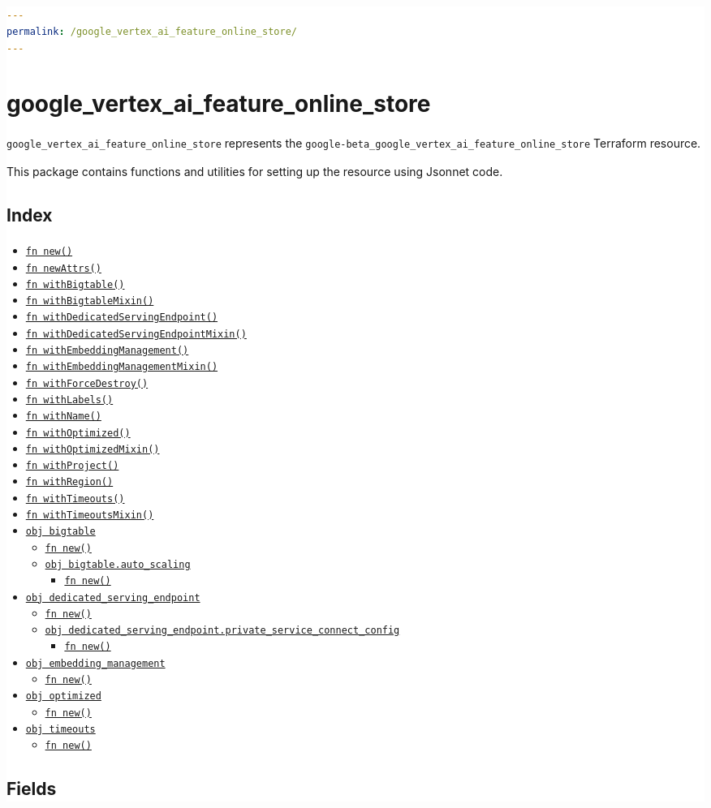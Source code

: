 ```yaml
---
permalink: /google_vertex_ai_feature_online_store/
---
```


# google_vertex_ai_feature_online_store

`google_vertex_ai_feature_online_store` represents the `google-beta_google_vertex_ai_feature_online_store` Terraform resource.



This package contains functions and utilities for setting up the resource using Jsonnet code.


## Index

* [`fn new()`](#fn-new)
* [`fn newAttrs()`](#fn-newattrs)
* [`fn withBigtable()`](#fn-withbigtable)
* [`fn withBigtableMixin()`](#fn-withbigtablemixin)
* [`fn withDedicatedServingEndpoint()`](#fn-withdedicatedservingendpoint)
* [`fn withDedicatedServingEndpointMixin()`](#fn-withdedicatedservingendpointmixin)
* [`fn withEmbeddingManagement()`](#fn-withembeddingmanagement)
* [`fn withEmbeddingManagementMixin()`](#fn-withembeddingmanagementmixin)
* [`fn withForceDestroy()`](#fn-withforcedestroy)
* [`fn withLabels()`](#fn-withlabels)
* [`fn withName()`](#fn-withname)
* [`fn withOptimized()`](#fn-withoptimized)
* [`fn withOptimizedMixin()`](#fn-withoptimizedmixin)
* [`fn withProject()`](#fn-withproject)
* [`fn withRegion()`](#fn-withregion)
* [`fn withTimeouts()`](#fn-withtimeouts)
* [`fn withTimeoutsMixin()`](#fn-withtimeoutsmixin)
* [`obj bigtable`](#obj-bigtable)
  * [`fn new()`](#fn-bigtablenew)
  * [`obj bigtable.auto_scaling`](#obj-bigtableauto_scaling)
    * [`fn new()`](#fn-bigtableauto_scalingnew)
* [`obj dedicated_serving_endpoint`](#obj-dedicated_serving_endpoint)
  * [`fn new()`](#fn-dedicated_serving_endpointnew)
  * [`obj dedicated_serving_endpoint.private_service_connect_config`](#obj-dedicated_serving_endpointprivate_service_connect_config)
    * [`fn new()`](#fn-dedicated_serving_endpointprivate_service_connect_confignew)
* [`obj embedding_management`](#obj-embedding_management)
  * [`fn new()`](#fn-embedding_managementnew)
* [`obj optimized`](#obj-optimized)
  * [`fn new()`](#fn-optimizednew)
* [`obj timeouts`](#obj-timeouts)
  * [`fn new()`](#fn-timeoutsnew)

## Fields
